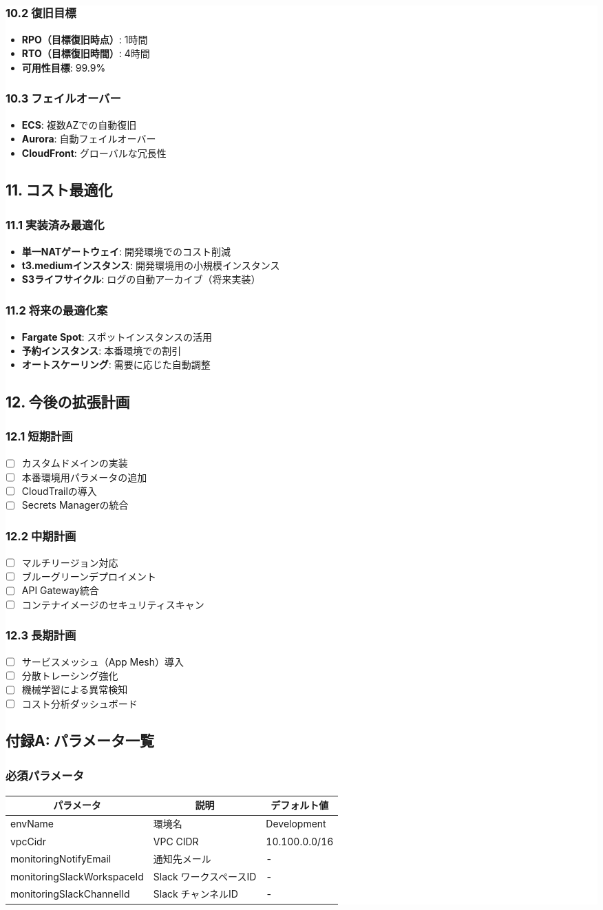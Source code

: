 ### 10.2 復旧目標
- **RPO（目標復旧時点）**: 1時間
- **RTO（目標復旧時間）**: 4時間
- **可用性目標**: 99.9%

### 10.3 フェイルオーバー
- **ECS**: 複数AZでの自動復旧
- **Aurora**: 自動フェイルオーバー
- **CloudFront**: グローバルな冗長性

## 11. コスト最適化

### 11.1 実装済み最適化
- **単一NATゲートウェイ**: 開発環境でのコスト削減
- **t3.mediumインスタンス**: 開発環境用の小規模インスタンス
- **S3ライフサイクル**: ログの自動アーカイブ（将来実装）

### 11.2 将来の最適化案
- **Fargate Spot**: スポットインスタンスの活用
- **予約インスタンス**: 本番環境での割引
- **オートスケーリング**: 需要に応じた自動調整

## 12. 今後の拡張計画

### 12.1 短期計画
- [ ] カスタムドメインの実装
- [ ] 本番環境用パラメータの追加
- [ ] CloudTrailの導入
- [ ] Secrets Managerの統合

### 12.2 中期計画
- [ ] マルチリージョン対応
- [ ] ブルーグリーンデプロイメント
- [ ] API Gateway統合
- [ ] コンテナイメージのセキュリティスキャン

### 12.3 長期計画
- [ ] サービスメッシュ（App Mesh）導入
- [ ] 分散トレーシング強化
- [ ] 機械学習による異常検知
- [ ] コスト分析ダッシュボード

## 付録A: パラメータ一覧

### 必須パラメータ
| パラメータ | 説明 | デフォルト値 |
|----------|------|------------|
| envName | 環境名 | Development |
| vpcCidr | VPC CIDR | 10.100.0.0/16 |
| monitoringNotifyEmail | 通知先メール | - |
| monitoringSlackWorkspaceId | Slack ワークスペースID | - |
| monitoringSlackChannelId | Slack チャンネルID | - |
